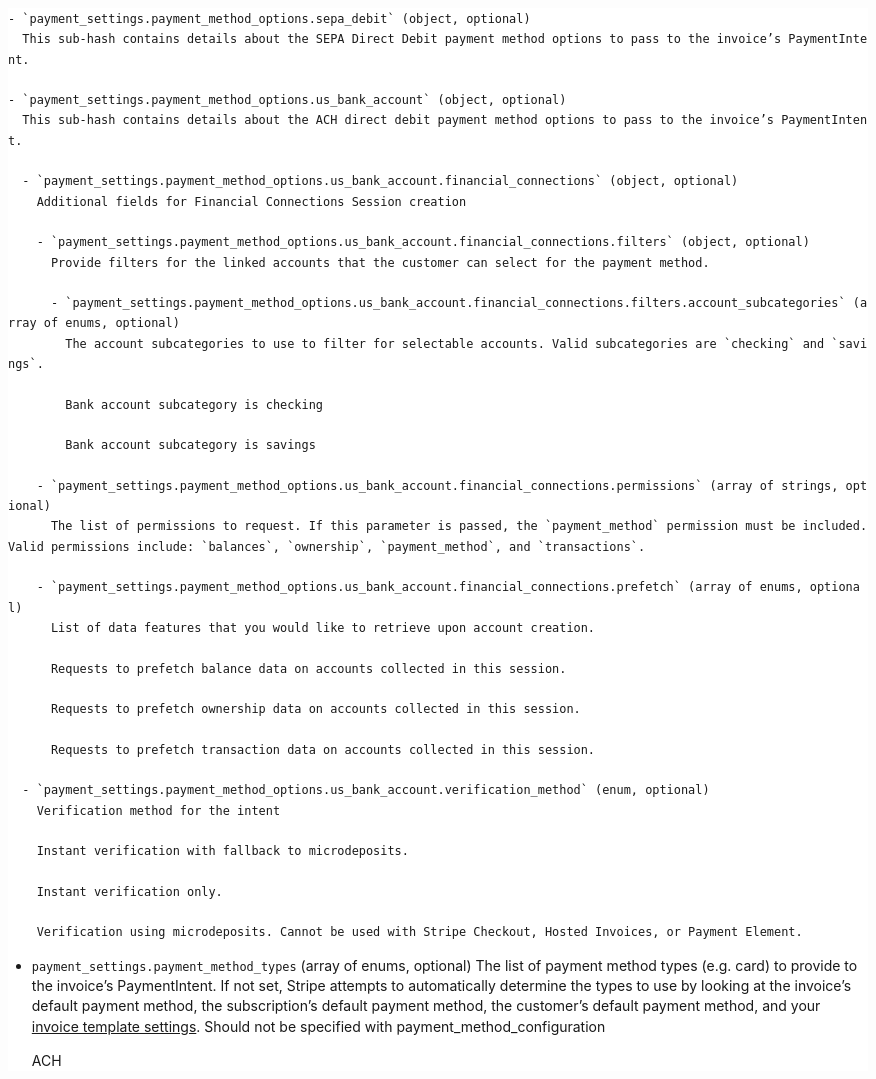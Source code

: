    - `payment_settings.payment_method_options.sepa_debit` (object, optional)
      This sub-hash contains details about the SEPA Direct Debit payment method options to pass to the invoice’s PaymentIntent.

    - `payment_settings.payment_method_options.us_bank_account` (object, optional)
      This sub-hash contains details about the ACH direct debit payment method options to pass to the invoice’s PaymentIntent.

      - `payment_settings.payment_method_options.us_bank_account.financial_connections` (object, optional)
        Additional fields for Financial Connections Session creation

        - `payment_settings.payment_method_options.us_bank_account.financial_connections.filters` (object, optional)
          Provide filters for the linked accounts that the customer can select for the payment method.

          - `payment_settings.payment_method_options.us_bank_account.financial_connections.filters.account_subcategories` (array of enums, optional)
            The account subcategories to use to filter for selectable accounts. Valid subcategories are `checking` and `savings`.

            Bank account subcategory is checking

            Bank account subcategory is savings

        - `payment_settings.payment_method_options.us_bank_account.financial_connections.permissions` (array of strings, optional)
          The list of permissions to request. If this parameter is passed, the `payment_method` permission must be included. Valid permissions include: `balances`, `ownership`, `payment_method`, and `transactions`.

        - `payment_settings.payment_method_options.us_bank_account.financial_connections.prefetch` (array of enums, optional)
          List of data features that you would like to retrieve upon account creation.

          Requests to prefetch balance data on accounts collected in this session.

          Requests to prefetch ownership data on accounts collected in this session.

          Requests to prefetch transaction data on accounts collected in this session.

      - `payment_settings.payment_method_options.us_bank_account.verification_method` (enum, optional)
        Verification method for the intent

        Instant verification with fallback to microdeposits.

        Instant verification only.

        Verification using microdeposits. Cannot be used with Stripe Checkout, Hosted Invoices, or Payment Element.

  - `payment_settings.payment_method_types` (array of enums, optional)
    The list of payment method types (e.g. card) to provide to the invoice’s PaymentIntent. If not set, Stripe attempts to automatically determine the types to use by looking at the invoice’s default payment method, the subscription’s default payment method, the customer’s default payment method, and your [invoice template settings](https://dashboard.stripe.com/settings/billing/invoice). Should not be specified with payment_method_configuration

    ACH
